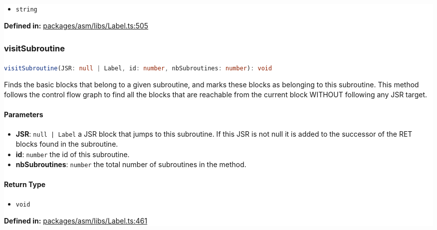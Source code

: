 - `string`

<p style="font-size: 14px; color: var(--vp-c-text-2)">
<strong>Defined in:</strong> <a href="https://github.com/voxelum/minecraft-launcher-core-node/blob/master/packages/asm/libs/Label.ts#L505" target="_blank" rel="noreferrer">packages/asm/libs/Label.ts:505</a>
</p>


### visitSubroutine

```ts
visitSubroutine(JSR: null | Label, id: number, nbSubroutines: number): void
```
Finds the basic blocks that belong to a given subroutine, and marks these
blocks as belonging to this subroutine. This method follows the control
flow graph to find all the blocks that are reachable from the current
block WITHOUT following any JSR target.
#### Parameters

- **JSR**: `null | Label`
a JSR block that jumps to this subroutine. If this JSR is not
null it is added to the successor of the RET blocks found in
the subroutine.
- **id**: `number`
the id of this subroutine.
- **nbSubroutines**: `number`
the total number of subroutines in the method.
#### Return Type

- `void`

<p style="font-size: 14px; color: var(--vp-c-text-2)">
<strong>Defined in:</strong> <a href="https://github.com/voxelum/minecraft-launcher-core-node/blob/master/packages/asm/libs/Label.ts#L461" target="_blank" rel="noreferrer">packages/asm/libs/Label.ts:461</a>
</p>


